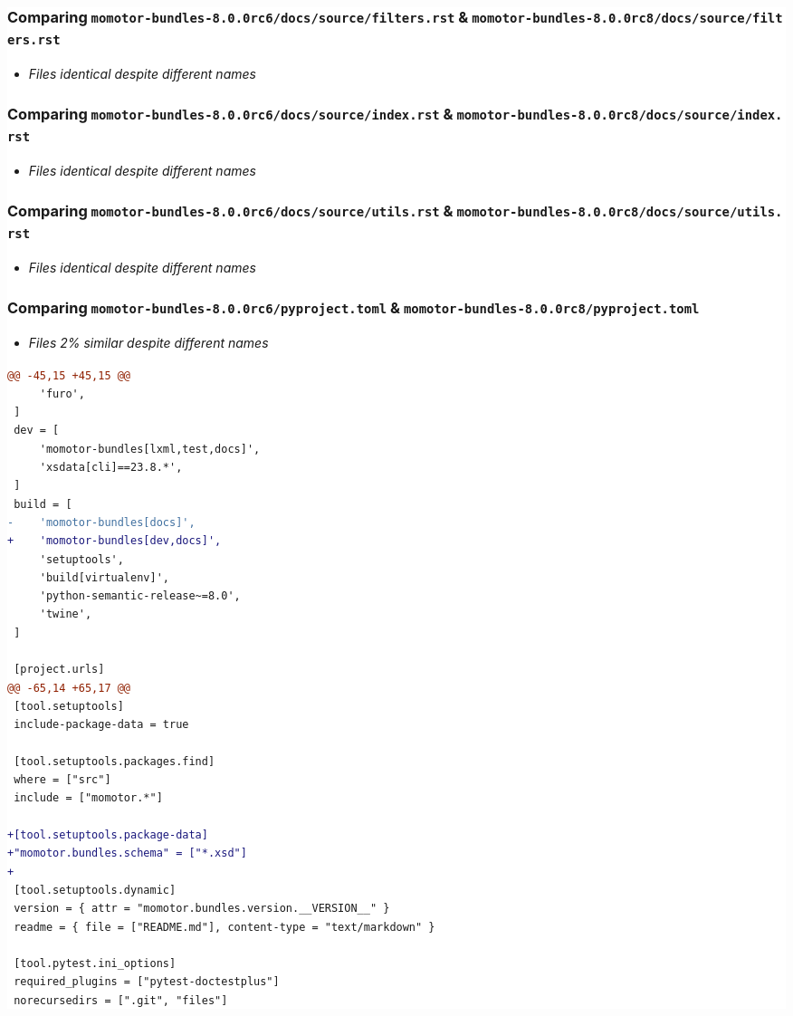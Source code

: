 ### Comparing `momotor-bundles-8.0.0rc6/docs/source/filters.rst` & `momotor-bundles-8.0.0rc8/docs/source/filters.rst`

 * *Files identical despite different names*

### Comparing `momotor-bundles-8.0.0rc6/docs/source/index.rst` & `momotor-bundles-8.0.0rc8/docs/source/index.rst`

 * *Files identical despite different names*

### Comparing `momotor-bundles-8.0.0rc6/docs/source/utils.rst` & `momotor-bundles-8.0.0rc8/docs/source/utils.rst`

 * *Files identical despite different names*

### Comparing `momotor-bundles-8.0.0rc6/pyproject.toml` & `momotor-bundles-8.0.0rc8/pyproject.toml`

 * *Files 2% similar despite different names*

```diff
@@ -45,15 +45,15 @@
     'furo',
 ]
 dev = [
     'momotor-bundles[lxml,test,docs]',
     'xsdata[cli]==23.8.*',
 ]
 build = [
-    'momotor-bundles[docs]',
+    'momotor-bundles[dev,docs]',
     'setuptools',
     'build[virtualenv]',
     'python-semantic-release~=8.0',
     'twine',
 ]
 
 [project.urls]
@@ -65,14 +65,17 @@
 [tool.setuptools]
 include-package-data = true
 
 [tool.setuptools.packages.find]
 where = ["src"]
 include = ["momotor.*"]
 
+[tool.setuptools.package-data]
+"momotor.bundles.schema" = ["*.xsd"]
+
 [tool.setuptools.dynamic]
 version = { attr = "momotor.bundles.version.__VERSION__" }
 readme = { file = ["README.md"], content-type = "text/markdown" }
 
 [tool.pytest.ini_options]
 required_plugins = ["pytest-doctestplus"]
 norecursedirs = [".git", "files"]
```
